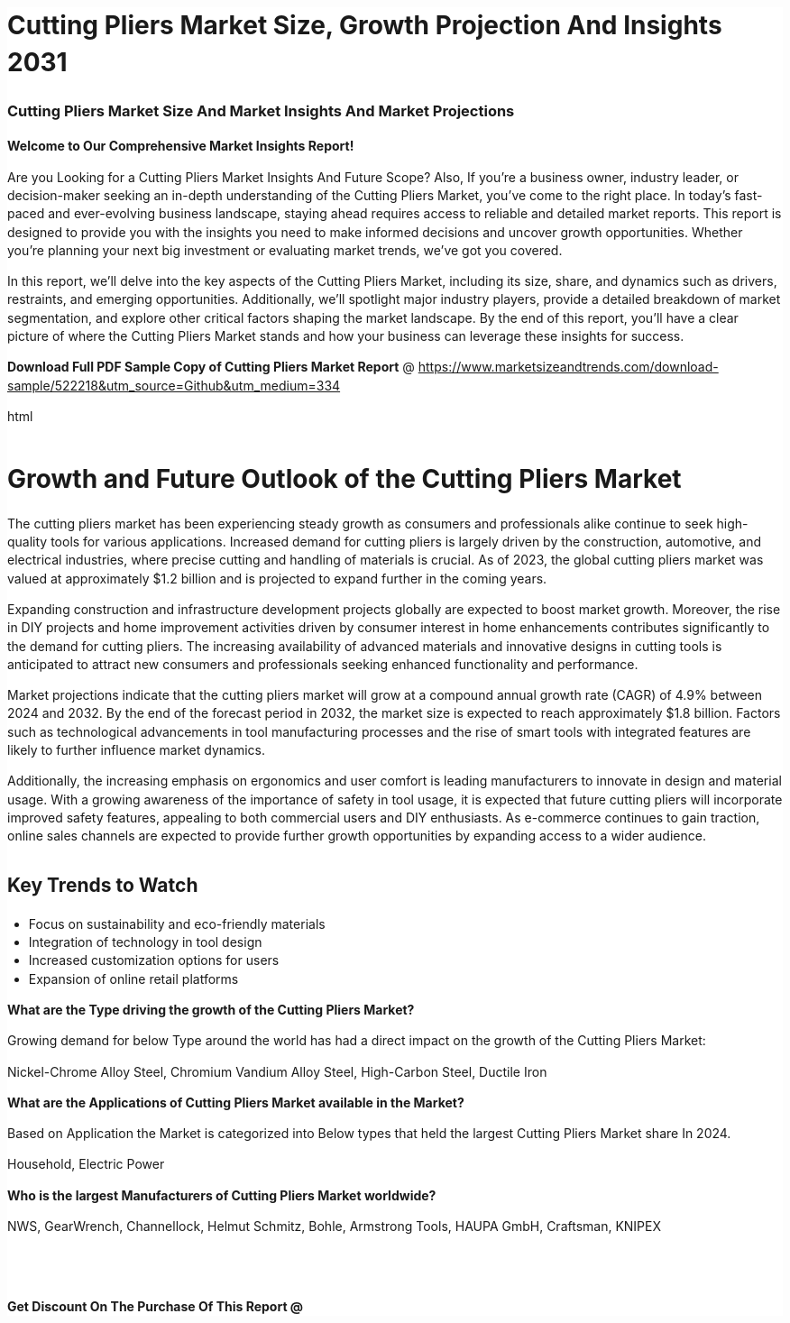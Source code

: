 <h1> Cutting Pliers Market Size, Growth Projection And Insights 2031</h1><div class="" data-test-id=""><h3><span class="">Cutting Pliers Market Size And Market Insights And Market Projections</span></h3></div><div class="" data-test-id=""><p><strong>Welcome to Our Comprehensive Market Insights Report!</strong></p><p>Are you Looking for a Cutting Pliers Market Insights And Future Scope? Also, If you&rsquo;re a business owner, industry leader, or decision-maker seeking an in-depth understanding of the Cutting Pliers Market, you&rsquo;ve come to the right place. In today&rsquo;s fast-paced and ever-evolving business landscape, staying ahead requires access to reliable and detailed market reports. This report is designed to provide you with the insights you need to make informed decisions and uncover growth opportunities. Whether you&rsquo;re planning your next big investment or evaluating market trends, we&rsquo;ve got you covered.</p><p>In this report, we&rsquo;ll delve into the key aspects of the Cutting Pliers Market, including its size, share, and dynamics such as drivers, restraints, and emerging opportunities. Additionally, we&rsquo;ll spotlight major industry players, provide a detailed breakdown of market segmentation, and explore other critical factors shaping the market landscape. By the end of this report, you&rsquo;ll have a clear picture of where the Cutting Pliers Market stands and how your business can leverage these insights for success.</p><p><strong>Download Full PDF Sample Copy of Cutting Pliers Market Report</strong> @ <a href="https://www.marketsizeandtrends.com/download-sample/522218&utm_source=Github&utm_medium=334" target="_blank">https://www.marketsizeandtrends.com/download-sample/522218&utm_source=Github&utm_medium=334</a></p></div><div class="" data-test-id=""><p><span class="">html<!DOCTYPE html><html lang="en"><head> <meta charset="UTF-8"> <meta name="viewport" content="width=device-width, initial-scale=1.0"> <title>Cutting Pliers Market Growth and Future Outlook</title></head><body> <h1>Growth and Future Outlook of the Cutting Pliers Market</h1> <p>The cutting pliers market has been experiencing steady growth as consumers and professionals alike continue to seek high-quality tools for various applications. Increased demand for cutting pliers is largely driven by the construction, automotive, and electrical industries, where precise cutting and handling of materials is crucial. As of 2023, the global cutting pliers market was valued at approximately $1.2 billion and is projected to expand further in the coming years.</p> <p>Expanding construction and infrastructure development projects globally are expected to boost market growth. Moreover, the rise in DIY projects and home improvement activities driven by consumer interest in home enhancements contributes significantly to the demand for cutting pliers. The increasing availability of advanced materials and innovative designs in cutting tools is anticipated to attract new consumers and professionals seeking enhanced functionality and performance.</p> <p style="font-weight:bold;"></p> <p>Market projections indicate that the cutting pliers market will grow at a compound annual growth rate (CAGR) of 4.9% between 2024 and 2032. By the end of the forecast period in 2032, the market size is expected to reach approximately $1.8 billion. Factors such as technological advancements in tool manufacturing processes and the rise of smart tools with integrated features are likely to further influence market dynamics.</p> <p>Additionally, the increasing emphasis on ergonomics and user comfort is leading manufacturers to innovate in design and material usage. With a growing awareness of the importance of safety in tool usage, it is expected that future cutting pliers will incorporate improved safety features, appealing to both commercial users and DIY enthusiasts. As e-commerce continues to gain traction, online sales channels are expected to provide further growth opportunities by expanding access to a wider audience.</p> <h2>Key Trends to Watch</h2> <ul> <li>Focus on sustainability and eco-friendly materials</li> <li>Integration of technology in tool design</li> <li>Increased customization options for users</li> <li>Expansion of online retail platforms</li> </ul></body></html></span></p><p><strong><span class="">What are the&nbsp;Type driving the growth of the Cutting Pliers Market?</span></strong></p></div><div class="" data-test-id=""><p><span class="">Growing demand for below Type around the world has had a direct impact on the growth of the Cutting Pliers Market:</span></p></div><div class="" data-test-id=""><p>Nickel-Chrome Alloy Steel, Chromium Vandium Alloy Steel, High-Carbon Steel, Ductile Iron</p><p><span class=""><strong>What are the&nbsp;Applications&nbsp;of Cutting Pliers Market available in the Market?</strong></span></p></div><div class="" data-test-id=""><p><span class="">Based on Application the Market is categorized into Below types that held the largest Cutting Pliers Market share In 2024.</span></p></div><div class="" data-test-id=""><p><span class="">Household, Electric Power</span></p><p><span class=""><strong>Who is the largest Manufacturers of Cutting Pliers Market worldwide?</strong></span></p></div><div class="" data-test-id=""><p><span class="">NWS, GearWrench, Channellock, Helmut Schmitz, Bohle, Armstrong Tools, HAUPA GmbH, Craftsman, KNIPEX</span></p></div><div class="" data-test-id="">&nbsp;</div><div class="" data-test-id="">&nbsp;</div><div class="" data-test-id=""><p><span class=""><strong>Get Discount On The Purchase Of This Report @</strong>